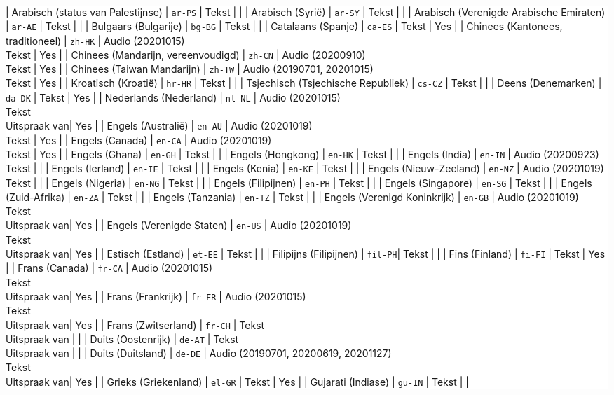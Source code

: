 | Arabisch (status van Palestijnse)        | `ar-PS` | Tekst                                   |                           |
| Arabisch (Syrië)                     | `ar-SY` | Tekst                                   |                           |
| Arabisch (Verenigde Arabische Emiraten)      | `ar-AE` | Tekst                                   |                           |
| Bulgaars (Bulgarije)               | `bg-BG` | Tekst                                   |                           |
| Catalaans (Spanje)                    | `ca-ES` | Tekst                                   | Yes                          |
| Chinees (Kantonees, traditioneel)   | `zh-HK` | Audio (20201015)<br>Tekst                 |        Yes                   |
| Chinees (Mandarijn, vereenvoudigd)     | `zh-CN` | Audio (20200910)<br>Tekst                 |     Yes                      |
| Chinees (Taiwan Mandarijn)       | `zh-TW` | Audio (20190701, 20201015)<br>Tekst                 |           Yes                |
| Kroatisch (Kroatië)                 | `hr-HR` | Tekst                                   |                           |
| Tsjechisch (Tsjechische Republiek)             | `cs-CZ` | Tekst                                   |                           |
| Deens (Denemarken)                   | `da-DK` | Tekst                                   | Yes                          |
| Nederlands (Nederland)                | `nl-NL` | Audio (20201015)<br>Tekst<br>Uitspraak van|    Yes                       |
| Engels (Australië)                | `en-AU` | Audio (20201019)<br>Tekst                 | Yes                          |
| Engels (Canada)                   | `en-CA` | Audio (20201019)<br>Tekst                 | Yes                          |
| Engels (Ghana)                    | `en-GH` | Tekst                                   |                           |
| Engels (Hongkong)                | `en-HK` | Tekst                                   |                           |
| Engels (India)                    | `en-IN` | Audio (20200923)<br>Tekst                 |                          |
| Engels (Ierland)                  | `en-IE` | Tekst                                   |                           |
| Engels (Kenia)                    | `en-KE` | Tekst                                   |                           |
| Engels (Nieuw-Zeeland)              | `en-NZ` | Audio (20201019)<br>Tekst                 |                          |
| Engels (Nigeria)                  | `en-NG` | Tekst                                   |                           |
| Engels (Filipijnen)              | `en-PH` | Tekst                                   |                           |
| Engels (Singapore)                | `en-SG` | Tekst                                   |                           |
| Engels (Zuid-Afrika)             | `en-ZA` | Tekst                                   |                           |
| Engels (Tanzania)                 | `en-TZ` | Tekst                                   |                           |
| Engels (Verenigd Koninkrijk)           | `en-GB` | Audio (20201019)<br>Tekst<br>Uitspraak van| Yes                          |
| Engels (Verenigde Staten)            | `en-US` | Audio (20201019)<br>Tekst<br>Uitspraak van| Yes                          |
| Estisch (Estland)                  | `et-EE` | Tekst                                   |                           |
| Filipijns (Filipijnen)             | `fil-PH`| Tekst                                   |                           |
| Fins (Finland)                  | `fi-FI` | Tekst                                   |     Yes                      |
| Frans (Canada)                    | `fr-CA` | Audio (20201015)<br>Tekst<br>Uitspraak van|     Yes                      |
| Frans (Frankrijk)                    | `fr-FR` | Audio (20201015)<br>Tekst<br>Uitspraak van|      Yes                     |
| Frans (Zwitserland)               | `fr-CH` | Tekst<br>Uitspraak van                  |                           |
| Duits (Oostenrijk)                   | `de-AT` | Tekst<br>Uitspraak van                  |                           |
| Duits (Duitsland)                   | `de-DE` | Audio (20190701, 20200619, 20201127)<br>Tekst<br>Uitspraak van|  Yes                         |
| Grieks (Griekenland)                     | `el-GR` | Tekst                                   |  Yes                         |
| Gujarati (Indiase)                  | `gu-IN` | Tekst                                   |                           |